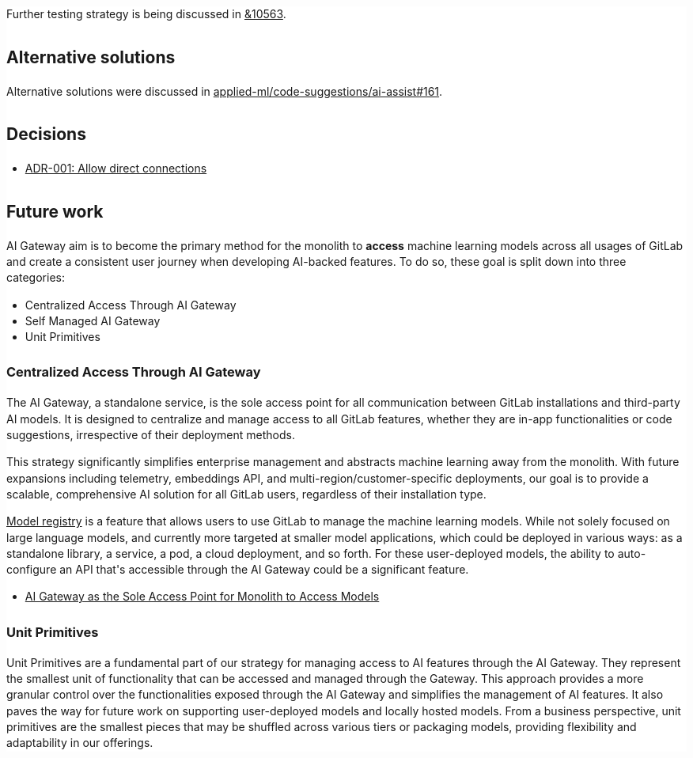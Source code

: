 Further testing strategy is being discussed in
[&10563](https://gitlab.com/groups/gitlab-org/-/epics/10563).

## Alternative solutions

Alternative solutions were discussed in
[applied-ml/code-suggestions/ai-assist#161](https://gitlab.com/gitlab-org/modelops/applied-ml/code-suggestions/ai-assist/-/issues/161#what-are-the-alternatives).

## Decisions

- [ADR-001: Allow direct connections](decisions/001_direct_connections.md)

## Future work

AI Gateway aim is to become the primary method for the monolith to **access** machine learning models across all usages of GitLab and create a consistent user journey when developing AI-backed features. To do so, these goal is split down into three categories:

- Centralized Access Through AI Gateway
- Self Managed AI Gateway
- Unit Primitives

### Centralized Access Through AI Gateway

The AI Gateway, a standalone service, is the sole access point for all communication between GitLab installations and third-party AI models. It is designed to centralize and manage access to all GitLab features, whether they are in-app functionalities or code suggestions, irrespective of their deployment methods.

This strategy significantly simplifies enterprise management and abstracts machine learning away from the monolith. With future expansions including telemetry, embeddings API, and multi-region/customer-specific deployments, our goal is to provide a scalable, comprehensive AI solution for all GitLab users, regardless of their installation type.

[Model registry](../../../user/project/ml/model_registry/index.md) is a feature that allows users to use GitLab to manage the machine learning models. While not solely focused on large language models, and currently more targeted at smaller model applications, which could be deployed in various ways: as a standalone library, a service, a pod, a cloud deployment, and so forth. For these user-deployed models, the ability to auto-configure an API that's accessible through the AI Gateway could be a significant feature.

- [AI Gateway as the Sole Access Point for Monolith to Access Models](https://gitlab.com/groups/gitlab-org/-/epics/13024)

### Unit Primitives

Unit Primitives are a fundamental part of our strategy for managing access to AI features through the AI Gateway. They represent the smallest unit of functionality that can be accessed and managed through the Gateway. This approach provides a more granular control over the functionalities exposed through the AI Gateway and simplifies the management of AI features. It also paves the way for future work on supporting user-deployed models and locally hosted models. From a business perspective, unit primitives are the smallest pieces that may be shuffled across various tiers or packaging models, providing flexibility and adaptability in our offerings.
